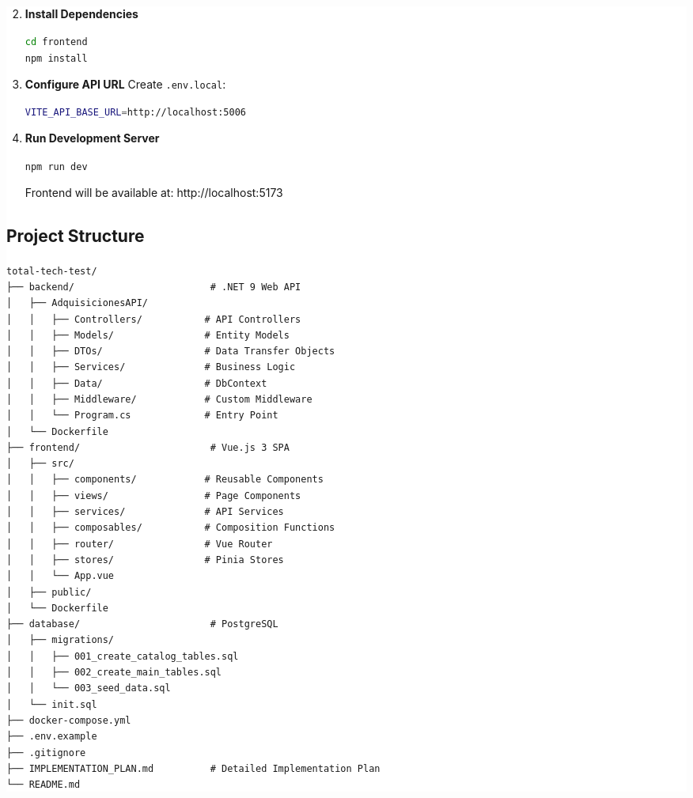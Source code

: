 2. **Install Dependencies**
   ```bash
   cd frontend
   npm install
   ```

3. **Configure API URL**
   Create `.env.local`:
   ```bash
   VITE_API_BASE_URL=http://localhost:5006
   ```

4. **Run Development Server**
   ```bash
   npm run dev
   ```

   Frontend will be available at: http://localhost:5173

## Project Structure

```
total-tech-test/
├── backend/                        # .NET 9 Web API
│   ├── AdquisicionesAPI/
│   │   ├── Controllers/           # API Controllers
│   │   ├── Models/                # Entity Models
│   │   ├── DTOs/                  # Data Transfer Objects
│   │   ├── Services/              # Business Logic
│   │   ├── Data/                  # DbContext
│   │   ├── Middleware/            # Custom Middleware
│   │   └── Program.cs             # Entry Point
│   └── Dockerfile
├── frontend/                       # Vue.js 3 SPA
│   ├── src/
│   │   ├── components/            # Reusable Components
│   │   ├── views/                 # Page Components
│   │   ├── services/              # API Services
│   │   ├── composables/           # Composition Functions
│   │   ├── router/                # Vue Router
│   │   ├── stores/                # Pinia Stores
│   │   └── App.vue
│   ├── public/
│   └── Dockerfile
├── database/                       # PostgreSQL
│   ├── migrations/
│   │   ├── 001_create_catalog_tables.sql
│   │   ├── 002_create_main_tables.sql
│   │   └── 003_seed_data.sql
│   └── init.sql
├── docker-compose.yml
├── .env.example
├── .gitignore
├── IMPLEMENTATION_PLAN.md          # Detailed Implementation Plan
└── README.md
```
